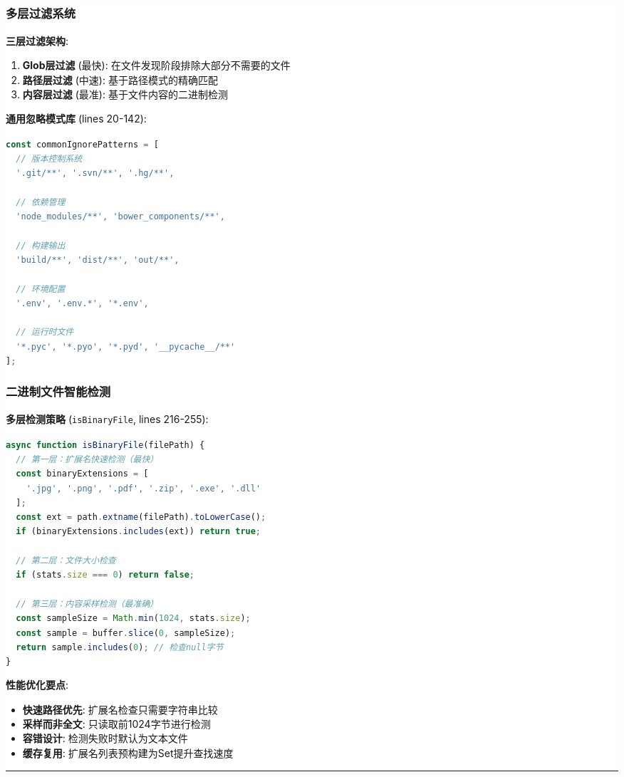 ### 多层过滤系统

**三层过滤架构**:
1. **Glob层过滤** (最快): 在文件发现阶段排除大部分不需要的文件
2. **路径层过滤** (中速): 基于路径模式的精确匹配
3. **内容层过滤** (最准): 基于文件内容的二进制检测

**通用忽略模式库** (lines 20-142):
```javascript
const commonIgnorePatterns = [
  // 版本控制系统
  '.git/**', '.svn/**', '.hg/**',
  
  // 依赖管理
  'node_modules/**', 'bower_components/**',
  
  // 构建输出
  'build/**', 'dist/**', 'out/**',
  
  // 环境配置
  '.env', '.env.*', '*.env',
  
  // 运行时文件
  '*.pyc', '*.pyo', '*.pyd', '__pycache__/**'
];
```

### 二进制文件智能检测

**多层检测策略** (`isBinaryFile`, lines 216-255):
```javascript
async function isBinaryFile(filePath) {
  // 第一层：扩展名快速检测（最快）
  const binaryExtensions = [
    '.jpg', '.png', '.pdf', '.zip', '.exe', '.dll'
  ];
  const ext = path.extname(filePath).toLowerCase();
  if (binaryExtensions.includes(ext)) return true;
  
  // 第二层：文件大小检查
  if (stats.size === 0) return false;
  
  // 第三层：内容采样检测（最准确）
  const sampleSize = Math.min(1024, stats.size);
  const sample = buffer.slice(0, sampleSize);
  return sample.includes(0); // 检查null字节
}
```

**性能优化要点**:
- **快速路径优先**: 扩展名检查只需要字符串比较
- **采样而非全文**: 只读取前1024字节进行检测
- **容错设计**: 检测失败时默认为文本文件
- **缓存复用**: 扩展名列表预构建为Set提升查找速度

---